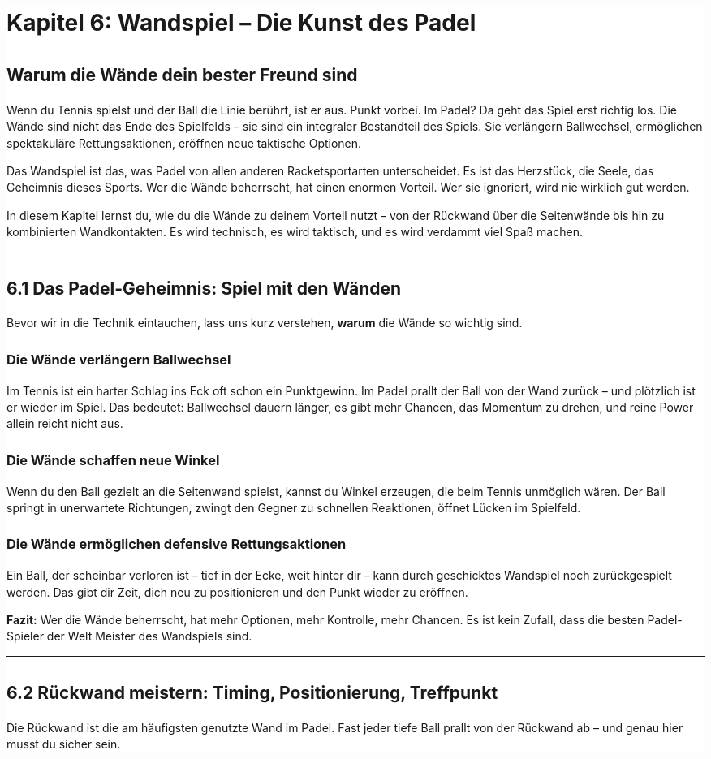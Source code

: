 # Kapitel 6: Wandspiel – Die Kunst des Padel

## Warum die Wände dein bester Freund sind

Wenn du Tennis spielst und der Ball die Linie berührt, ist er aus. Punkt vorbei. Im Padel? Da geht das Spiel erst richtig los. Die Wände sind nicht das Ende des Spielfelds – sie sind ein integraler Bestandteil des Spiels. Sie verlängern Ballwechsel, ermöglichen spektakuläre Rettungsaktionen, eröffnen neue taktische Optionen.

Das Wandspiel ist das, was Padel von allen anderen Racketsportarten unterscheidet. Es ist das Herzstück, die Seele, das Geheimnis dieses Sports. Wer die Wände beherrscht, hat einen enormen Vorteil. Wer sie ignoriert, wird nie wirklich gut werden.

In diesem Kapitel lernst du, wie du die Wände zu deinem Vorteil nutzt – von der Rückwand über die Seitenwände bis hin zu kombinierten Wandkontakten. Es wird technisch, es wird taktisch, und es wird verdammt viel Spaß machen.

---

## 6.1 Das Padel-Geheimnis: Spiel mit den Wänden

Bevor wir in die Technik eintauchen, lass uns kurz verstehen, **warum** die Wände so wichtig sind.

### Die Wände verlängern Ballwechsel

Im Tennis ist ein harter Schlag ins Eck oft schon ein Punktgewinn. Im Padel prallt der Ball von der Wand zurück – und plötzlich ist er wieder im Spiel. Das bedeutet: Ballwechsel dauern länger, es gibt mehr Chancen, das Momentum zu drehen, und reine Power allein reicht nicht aus.

### Die Wände schaffen neue Winkel

Wenn du den Ball gezielt an die Seitenwand spielst, kannst du Winkel erzeugen, die beim Tennis unmöglich wären. Der Ball springt in unerwartete Richtungen, zwingt den Gegner zu schnellen Reaktionen, öffnet Lücken im Spielfeld.

### Die Wände ermöglichen defensive Rettungsaktionen

Ein Ball, der scheinbar verloren ist – tief in der Ecke, weit hinter dir – kann durch geschicktes Wandspiel noch zurückgespielt werden. Das gibt dir Zeit, dich neu zu positionieren und den Punkt wieder zu eröffnen.

**Fazit:** Wer die Wände beherrscht, hat mehr Optionen, mehr Kontrolle, mehr Chancen. Es ist kein Zufall, dass die besten Padel-Spieler der Welt Meister des Wandspiels sind.

---

## 6.2 Rückwand meistern: Timing, Positionierung, Treffpunkt

Die Rückwand ist die am häufigsten genutzte Wand im Padel. Fast jeder tiefe Ball prallt von der Rückwand ab – und genau hier musst du sicher sein.
